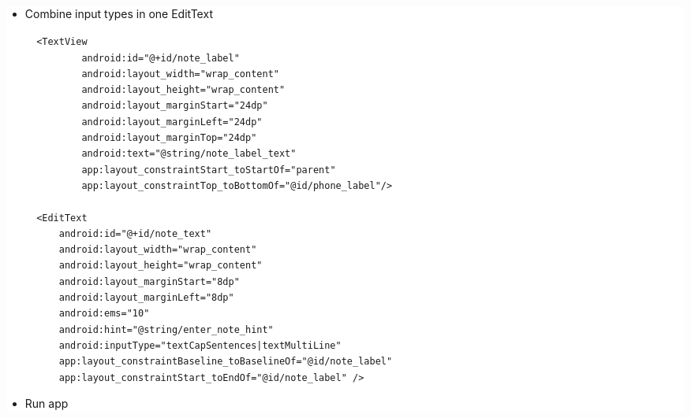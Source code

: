 - Combine input types in one EditText

        <TextView
                android:id="@+id/note_label"
                android:layout_width="wrap_content"
                android:layout_height="wrap_content"
                android:layout_marginStart="24dp"
                android:layout_marginLeft="24dp"
                android:layout_marginTop="24dp"
                android:text="@string/note_label_text"
                app:layout_constraintStart_toStartOf="parent"
                app:layout_constraintTop_toBottomOf="@id/phone_label"/>

        <EditText
            android:id="@+id/note_text"
            android:layout_width="wrap_content"
            android:layout_height="wrap_content"
            android:layout_marginStart="8dp"
            android:layout_marginLeft="8dp"
            android:ems="10"
            android:hint="@string/enter_note_hint"
            android:inputType="textCapSentences|textMultiLine"
            app:layout_constraintBaseline_toBaselineOf="@id/note_label"
            app:layout_constraintStart_toEndOf="@id/note_label" />

- Run app
